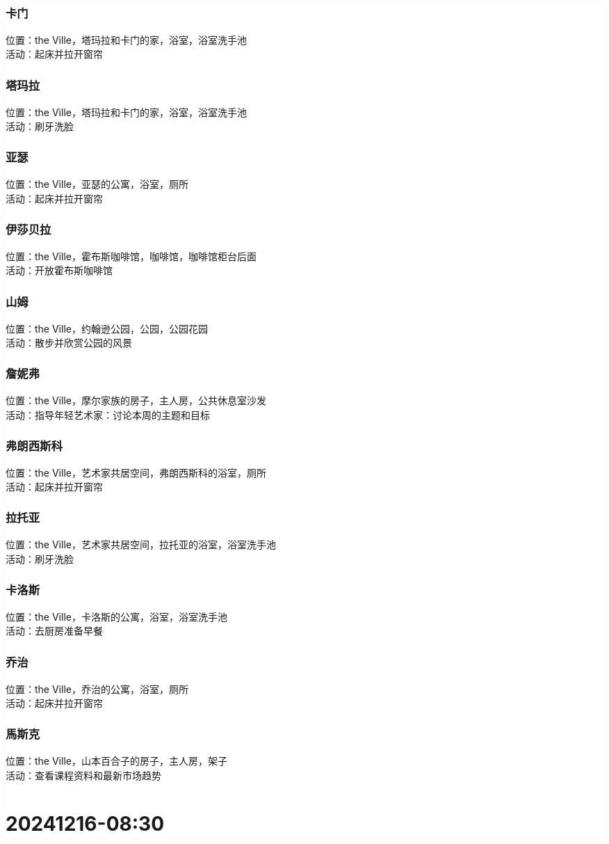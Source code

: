 ### 卡门
位置：the Ville，塔玛拉和卡门的家，浴室，浴室洗手池  
活动：起床并拉开窗帘  

### 塔玛拉
位置：the Ville，塔玛拉和卡门的家，浴室，浴室洗手池  
活动：刷牙洗脸  

### 亚瑟
位置：the Ville，亚瑟的公寓，浴室，厕所  
活动：起床并拉开窗帘  

### 伊莎贝拉
位置：the Ville，霍布斯咖啡馆，咖啡馆，咖啡馆柜台后面  
活动：开放霍布斯咖啡馆  

### 山姆
位置：the Ville，约翰逊公园，公园，公园花园  
活动：散步并欣赏公园的风景  

### 詹妮弗
位置：the Ville，摩尔家族的房子，主人房，公共休息室沙发  
活动：指导年轻艺术家：讨论本周的主题和目标  

### 弗朗西斯科
位置：the Ville，艺术家共居空间，弗朗西斯科的浴室，厕所  
活动：起床并拉开窗帘  

### 拉托亚
位置：the Ville，艺术家共居空间，拉托亚的浴室，浴室洗手池  
活动：刷牙洗脸  

### 卡洛斯
位置：the Ville，卡洛斯的公寓，浴室，浴室洗手池  
活动：去厨房准备早餐  

### 乔治
位置：the Ville，乔治的公寓，浴室，厕所  
活动：起床并拉开窗帘  

### 馬斯克
位置：the Ville，山本百合子的房子，主人房，架子  
活动：查看课程资料和最新市场趋势  



# 20241216-08:30
